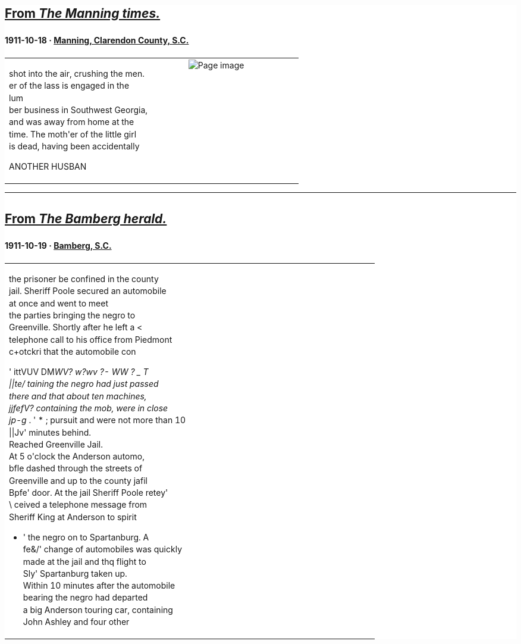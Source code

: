 
## [From _The Manning times._](https://chroniclingamerica.loc.gov/lccn/sn86063760/1911-10-18/ed-1/seq-8)

#### 1911-10-18 &middot; [Manning, Clarendon County, S.C.](http://dbpedia.org/resource/Manning%2C_South_Carolina)

<table style="width: 100%;"><tr><td style="width: 50%">

  
shot into the air, crushing the men.  
er of the lass is engaged in the lum­  
ber business in Southwest Georgia,  
and was away from home at the  
time. The moth&#x27;er of the little girl  
is dead, having been accidentally  
  
ANOTHER HUSBAN
</td><td style="width: 50%; max-height: 75%; margin: auto; display: block;">
<img alt="Page image" src="https://chroniclingamerica.loc.gov/iiif/2/scu_babytate_ver01%2Fdata%2Fsn86063760%2F00294550689%2F1911101801%2F0211.jp2/pct:38.619984,2.237881,22.346213,94.261760/!600,600/0/default.jpg"/>
</td>
</tr></table>

---

## [From _The Bamberg herald._](https://chroniclingamerica.loc.gov/lccn/sn86063790/1911-10-19/ed-1/seq-14)

#### 1911-10-19 &middot; [Bamberg, S.C.](http://dbpedia.org/resource/Bamberg%2C_South_Carolina)

<table style="width: 100%;"><tr><td style="width: 50%">

  
the prisoner be confined in the county  
jail. Sheriff Poole secured an automobile  
at once and went to meet  
the parties bringing the negro to  
Greenville. Shortly after he left a &lt;  
telephone call to his office from Piedmont  
c+otckri that the automobile con­  
  
&#x27; ittVUV DM*WV? w?wv ?- WW ? _ T  
||te/ taining the negro had just passed  
there and that about ten machines,  
jjfefV? containing the mob, were in close  
jp-g* . &#x27; * ; pursuit and were not more than 10  
||Jv&#x27; minutes behind.  
Reached Greenville Jail.  
At 5 o&#x27;clock the Anderson automo,  
bfle dashed through the streets of  
Greenville and up to the county jafil  
Bpfe&#x27; door. At the jail Sheriff Poole retey&#x27;  
\ ceived a telephone message from  
Sheriff King at Anderson to spirit  
- &#x27; the negro on to Spartanburg. A  
fe&amp;/&#x27; change of automobiles was quickly  
made at the jail and thq flight to  
Sly&#x27; Spartanburg taken up.  
Within 10 minutes after the automobile  
bearing the negro had departed  
a big Anderson touring car, containing  
John Ashley and four other  